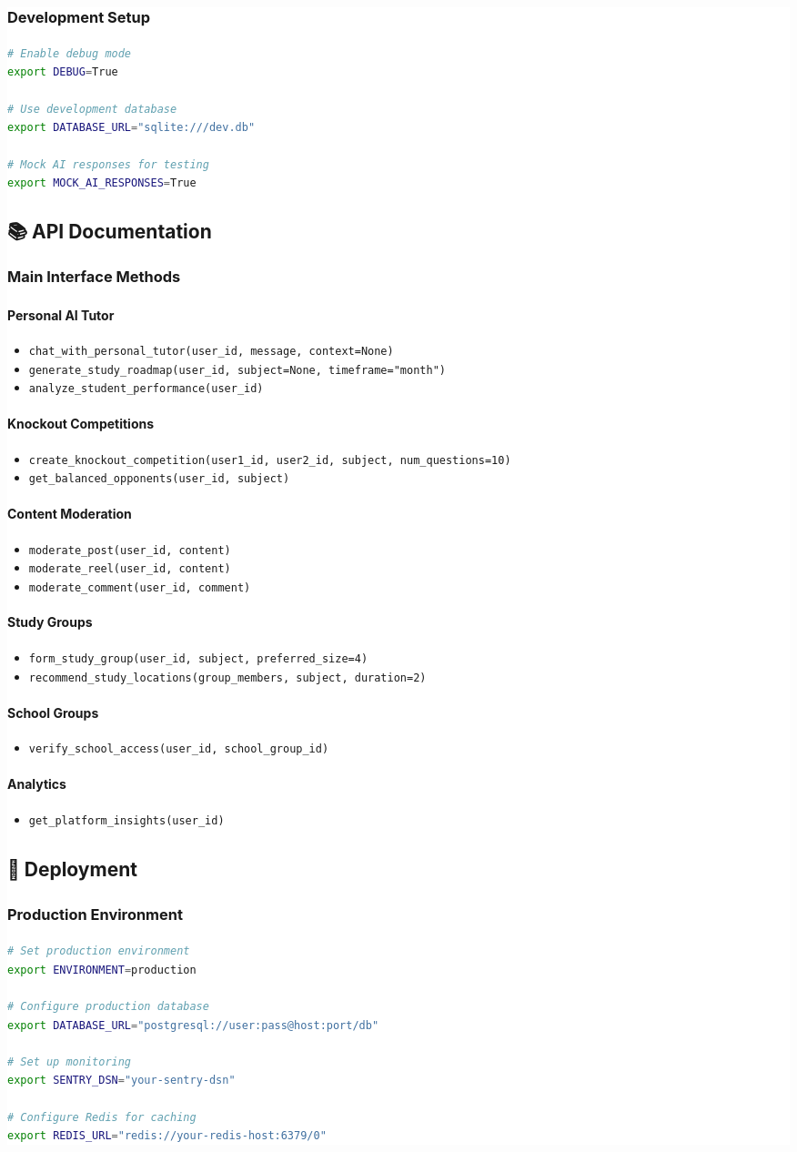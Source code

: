 ### Development Setup
```bash
# Enable debug mode
export DEBUG=True

# Use development database
export DATABASE_URL="sqlite:///dev.db"

# Mock AI responses for testing
export MOCK_AI_RESPONSES=True
```

## 📚 API Documentation

### Main Interface Methods

#### Personal AI Tutor
- `chat_with_personal_tutor(user_id, message, context=None)`
- `generate_study_roadmap(user_id, subject=None, timeframe="month")`
- `analyze_student_performance(user_id)`

#### Knockout Competitions
- `create_knockout_competition(user1_id, user2_id, subject, num_questions=10)`
- `get_balanced_opponents(user_id, subject)`

#### Content Moderation
- `moderate_post(user_id, content)`
- `moderate_reel(user_id, content)`
- `moderate_comment(user_id, comment)`

#### Study Groups
- `form_study_group(user_id, subject, preferred_size=4)`
- `recommend_study_locations(group_members, subject, duration=2)`

#### School Groups
- `verify_school_access(user_id, school_group_id)`

#### Analytics
- `get_platform_insights(user_id)`

## 🚀 Deployment

### Production Environment
```bash
# Set production environment
export ENVIRONMENT=production

# Configure production database
export DATABASE_URL="postgresql://user:pass@host:port/db"

# Set up monitoring
export SENTRY_DSN="your-sentry-dsn"

# Configure Redis for caching
export REDIS_URL="redis://your-redis-host:6379/0"
```
